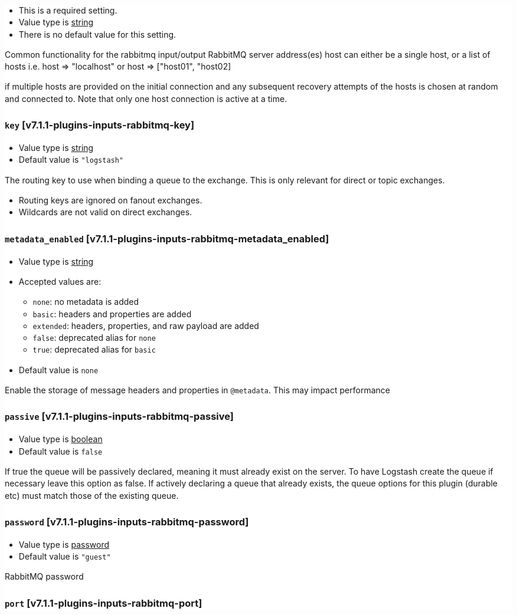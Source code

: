 * This is a required setting.
* Value type is [string](/lsr/value-types.md#string)
* There is no default value for this setting.

Common functionality for the rabbitmq input/output RabbitMQ server address(es) host can either be a single host, or a list of hosts i.e. host ⇒ "localhost" or host ⇒ \["host01", "host02]

if multiple hosts are provided on the initial connection and any subsequent recovery attempts of the hosts is chosen at random and connected to. Note that only one host connection is active at a time.

### `key` [v7.1.1-plugins-inputs-rabbitmq-key]

* Value type is [string](/lsr/value-types.md#string)
* Default value is `"logstash"`

The routing key to use when binding a queue to the exchange. This is only relevant for direct or topic exchanges.

* Routing keys are ignored on fanout exchanges.
* Wildcards are not valid on direct exchanges.

### `metadata_enabled` [v7.1.1-plugins-inputs-rabbitmq-metadata_enabled]

* Value type is [string](/lsr/value-types.md#string)

* Accepted values are:

  * `none`: no metadata is added
  * `basic`: headers and properties are added
  * `extended`: headers, properties, and raw payload are added
  * `false`: deprecated alias for `none`
  * `true`: deprecated alias for `basic`

* Default value is `none`

Enable the storage of message headers and properties in `@metadata`. This may impact performance

### `passive` [v7.1.1-plugins-inputs-rabbitmq-passive]

* Value type is [boolean](/lsr/value-types.md#boolean)
* Default value is `false`

If true the queue will be passively declared, meaning it must already exist on the server. To have Logstash create the queue if necessary leave this option as false. If actively declaring a queue that already exists, the queue options for this plugin (durable etc) must match those of the existing queue.

### `password` [v7.1.1-plugins-inputs-rabbitmq-password]

* Value type is [password](/lsr/value-types.md#password)
* Default value is `"guest"`

RabbitMQ password

### `port` [v7.1.1-plugins-inputs-rabbitmq-port]
